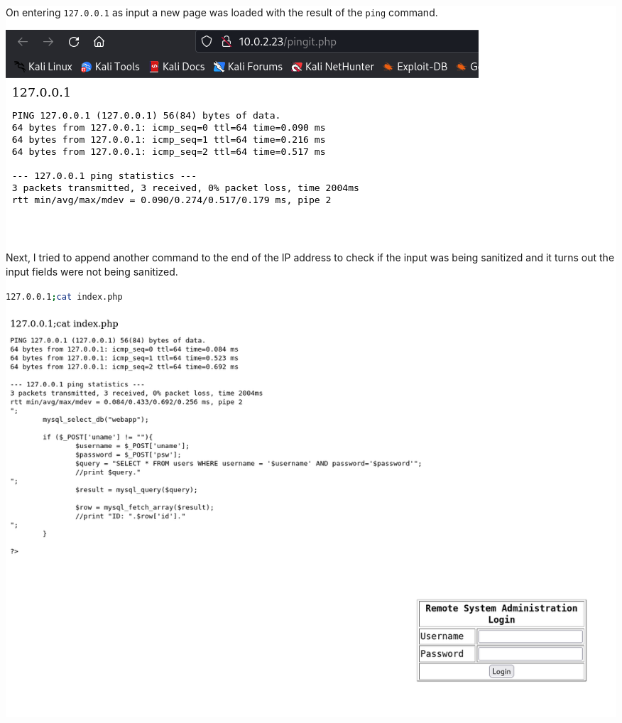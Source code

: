 On entering `127.0.0.1` as input a new page was loaded with the result of the `ping` command.

![Web Application|500](images/vulnhub-kioptrix-lvl2/webapp-5.png)

Next, I tried to append another command to the end of the IP address to check if the input was being sanitized and it turns out the input fields were not being sanitized.

```bash
127.0.0.1;cat index.php
```

![Web Application](images/vulnhub-kioptrix-lvl2/webapp-6.png)
